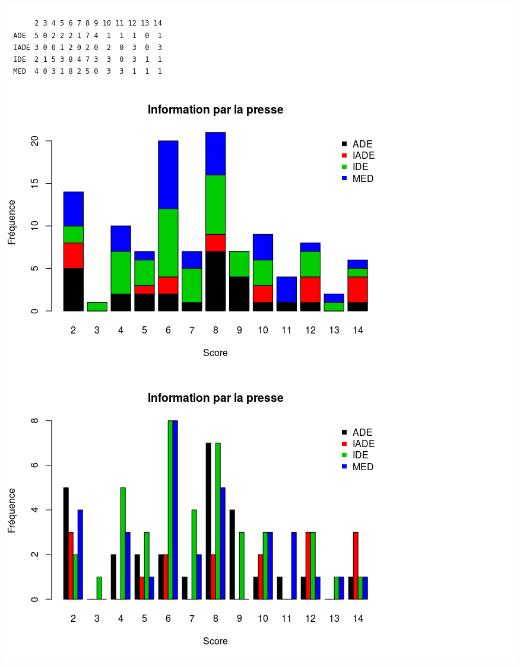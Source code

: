 ```
      
       2 3 4 5 6 7 8 9 10 11 12 13 14
  ADE  5 0 2 2 2 1 7 4  1  1  1  0  1
  IADE 3 0 0 1 2 0 2 0  2  0  3  0  3
  IDE  2 1 5 3 8 4 7 3  3  0  3  1  1
  MED  4 0 3 1 8 2 5 0  3  3  1  1  1
```

![](analyse_files/figure-html/unnamed-chunk-14-5.png) ![](analyse_files/figure-html/unnamed-chunk-14-6.png) 

